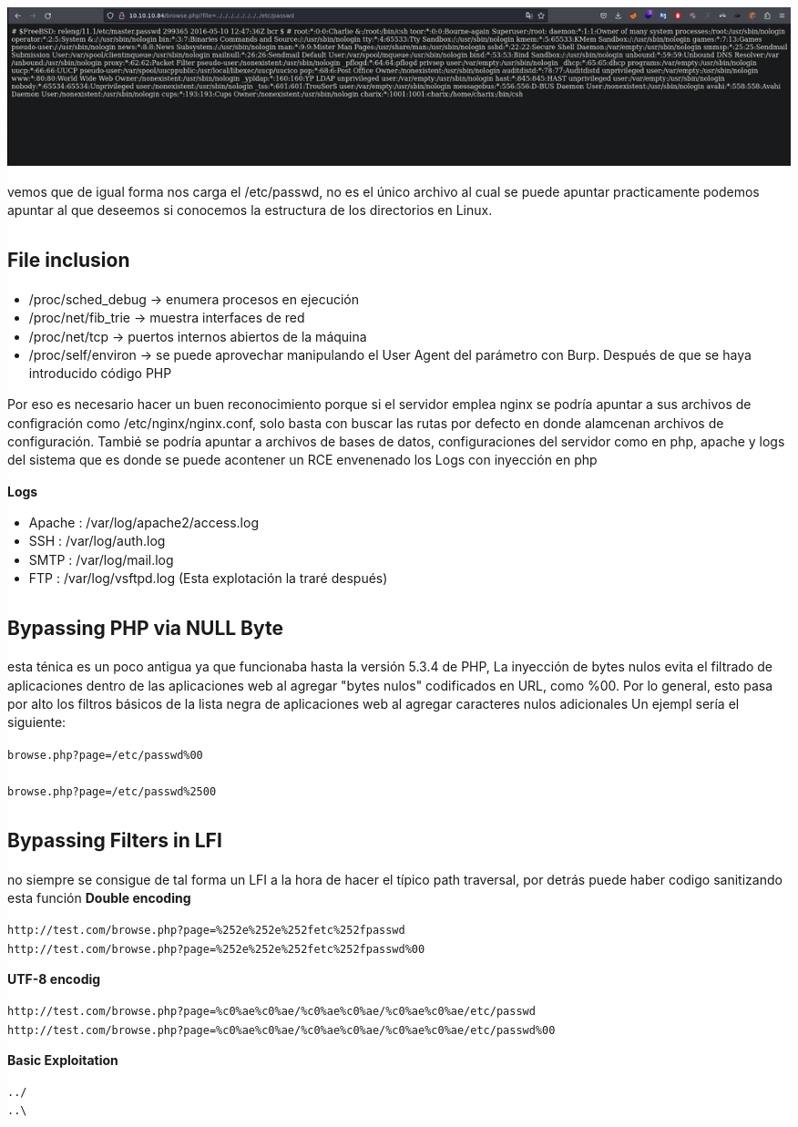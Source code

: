 ![](/assets/img/commons/LFI/web5.png)

vemos que de igual forma nos carga el /etc/passwd, no es el único archivo al cual se puede apuntar practicamente podemos apuntar al que deseemos si conocemos la estructura de los directorios en Linux.

## File inclusion 

- /proc/sched_debug -> enumera procesos en ejecución
- /proc/net/fib_trie -> muestra interfaces de red 
- /proc/net/tcp -> puertos internos abiertos de la máquina
- /proc/self/environ -> se puede aprovechar manipulando el User Agent del parámetro con Burp. Después de que se haya introducido  código PHP

Por eso es necesario hacer un buen reconocimiento porque si el servidor emplea nginx se podría apuntar a sus archivos de configración como /etc/nginx/nginx.conf, solo basta con buscar las rutas por defecto en donde alamcenan archivos de configuración. 
Tambié se podría apuntar a archivos de bases de datos, configuraciones del servidor como en php, apache y logs del sistema que es donde se puede acontener un RCE envenenado los Logs con inyección en php

**Logs**
- Apache :  /var/log/apache2/access.log
- SSH :  /var/log/auth.log
- SMTP : /var/log/mail.log
- FTP : /var/log/vsftpd.log
(Esta explotación la traré después)

## Bypassing PHP via NULL Byte
esta ténica es un poco antigua ya que funcionaba hasta la versión 5.3.4 de PHP, La inyección de bytes nulos evita el filtrado de aplicaciones dentro de las aplicaciones web al agregar "bytes nulos" codificados en URL, como %00. Por lo general, esto pasa por alto los filtros básicos de la lista negra de aplicaciones web al agregar caracteres nulos adicionales Un ejempl sería el siguiente:
```console
browse.php?page=/etc/passwd%00

browse.php?page=/etc/passwd%2500 
```
## Bypassing Filters in LFI 
no siempre se consigue de tal forma un LFI a la hora de hacer el típico path traversal, por detrás puede haber codigo sanitizando esta función 
**Double encoding**
```console
http://test.com/browse.php?page=%252e%252e%252fetc%252fpasswd
http://test.com/browse.php?page=%252e%252e%252fetc%252fpasswd%00
```
**UTF-8 encodig**
```console
http://test.com/browse.php?page=%c0%ae%c0%ae/%c0%ae%c0%ae/%c0%ae%c0%ae/etc/passwd
http://test.com/browse.php?page=%c0%ae%c0%ae/%c0%ae%c0%ae/%c0%ae%c0%ae/etc/passwd%00
```
**Basic Exploitation**
```
../
..\
```